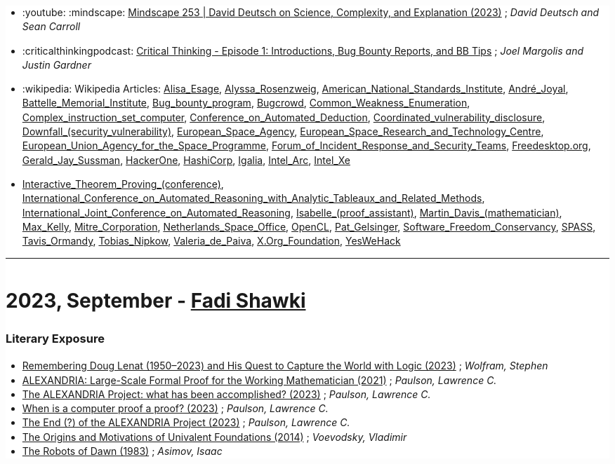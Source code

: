 - :youtube: :mindscape: [Mindscape 253 | David Deutsch on Science, Complexity, and Explanation (2023)](https://www.youtube.com/watch?v=ldgK7EhEnto) ; *David Deutsch and Sean Carroll*
- :criticalthinkingpodcast: [Critical Thinking - Episode 1: Introductions, Bug Bounty Reports, and BB Tips](https://www.criticalthinkingpodcast.io/episode-1-introductions-bug-bounty-reports-and-bb-tips/) ; *Joel Margolis and Justin Gardner*

- :wikipedia: Wikipedia Articles: [Alisa_Esage](https://en.wikipedia.org/wiki/Alisa_Esage), [Alyssa_Rosenzweig](https://en.wikipedia.org/wiki/Alyssa_Rosenzweig), [American_National_Standards_Institute](https://en.wikipedia.org/wiki/American_National_Standards_Institute), [André_Joyal](https://en.wikipedia.org/wiki/André_Joyal), [Battelle_Memorial_Institute](https://en.wikipedia.org/wiki/Battelle_Memorial_Institute), [Bug_bounty_program](https://en.wikipedia.org/wiki/Bug_bounty_program), [Bugcrowd](https://en.wikipedia.org/wiki/Bugcrowd), [Common_Weakness_Enumeration](https://en.wikipedia.org/wiki/Common_Weakness_Enumeration), [Complex_instruction_set_computer](https://en.wikipedia.org/wiki/Complex_instruction_set_computer), [Conference_on_Automated_Deduction](https://en.wikipedia.org/wiki/Conference_on_Automated_Deduction), [Coordinated_vulnerability_disclosure](https://en.wikipedia.org/wiki/Coordinated_vulnerability_disclosure), [Downfall_(security_vulnerability)](https://en.wikipedia.org/wiki/Downfall_(security_vulnerability)), [European_Space_Agency](https://en.wikipedia.org/wiki/European_Space_Agency), [European_Space_Research_and_Technology_Centre](https://en.wikipedia.org/wiki/European_Space_Research_and_Technology_Centre), [European_Union_Agency_for_the_Space_Programme](https://en.wikipedia.org/wiki/European_Union_Agency_for_the_Space_Programme), [Forum_of_Incident_Response_and_Security_Teams](https://en.wikipedia.org/wiki/Forum_of_Incident_Response_and_Security_Teams), [Freedesktop.org](https://en.wikipedia.org/wiki/Freedesktop.org), [Gerald_Jay_Sussman](https://en.wikipedia.org/wiki/Gerald_Jay_Sussman), [HackerOne](https://en.wikipedia.org/wiki/HackerOne), [HashiCorp](https://en.wikipedia.org/wiki/HashiCorp), [Igalia](https://en.wikipedia.org/wiki/Igalia), [Intel_Arc](https://en.wikipedia.org/wiki/Intel_Arc), [Intel_Xe](https://en.wikipedia.org/wiki/Intel_Xe)

- [Interactive_Theorem_Proving_(conference)](https://en.wikipedia.org/wiki/Interactive_Theorem_Proving_(conference)), [International_Conference_on_Automated_Reasoning_with_Analytic_Tableaux_and_Related_Methods](https://en.wikipedia.org/wiki/International_Conference_on_Automated_Reasoning_with_Analytic_Tableaux_and_Related_Methods), [International_Joint_Conference_on_Automated_Reasoning](https://en.wikipedia.org/wiki/International_Joint_Conference_on_Automated_Reasoning), [Isabelle_(proof_assistant)](https://en.wikipedia.org/wiki/Isabelle_(proof_assistant)), [Martin_Davis_(mathematician)](https://en.wikipedia.org/wiki/Martin_Davis_(mathematician)), [Max_Kelly](https://en.wikipedia.org/wiki/Max_Kelly), [Mitre_Corporation](https://en.wikipedia.org/wiki/Mitre_Corporation), [Netherlands_Space_Office](https://en.wikipedia.org/wiki/Netherlands_Space_Office), [OpenCL](https://en.wikipedia.org/wiki/OpenCL), [Pat_Gelsinger](https://en.wikipedia.org/wiki/Pat_Gelsinger), [Software_Freedom_Conservancy](https://en.wikipedia.org/wiki/Software_Freedom_Conservancy), [SPASS](https://en.wikipedia.org/wiki/SPASS), [Tavis_Ormandy](https://en.wikipedia.org/wiki/Tavis_Ormandy), [Tobias_Nipkow](https://en.wikipedia.org/wiki/Tobias_Nipkow), [Valeria_de_Paiva](https://en.wikipedia.org/wiki/Valeria_de_Paiva), [X.Org_Foundation](https://en.wikipedia.org/wiki/X.Org_Foundation), [YesWeHack](https://en.wikipedia.org/wiki/YesWeHack)


---
# 2023, September - [Fadi Shawki](https://orbitmines.com/profiles/fadi-shawki)

### Literary Exposure
- [Remembering Doug Lenat (1950–2023) and His Quest to Capture the World with Logic (2023)](https://writings.stephenwolfram.com/2023/09/remembering-doug-lenat-1950-2023-and-his-quest-to-capture-the-world-with-logic/) ; *Wolfram, Stephen*
- [ALEXANDRIA: Large-Scale Formal Proof for the Working Mathematician (2021)](https://lawrencecpaulson.github.io/2021/12/08/ALEXANDRIA.html) ; *Paulson, Lawrence C.*
- [The ALEXANDRIA Project: what has been accomplished? (2023)](https://lawrencecpaulson.github.io/2023/04/27/ALEXANDRIA_outcomes.html) ; *Paulson, Lawrence C.*
- [When is a computer proof a proof? (2023)](https://lawrencecpaulson.github.io/2023/08/09/computer_proof.html) ; *Paulson, Lawrence C.*
- [The End (?) of the ALEXANDRIA Project (2023)](https://lawrencecpaulson.github.io/2023/08/31/ALEXANDRIA_finished.html) ; *Paulson, Lawrence C.*
- [The Origins and Motivations of Univalent Foundations (2014)](https://www.ias.edu/ideas/2014/voevodsky-origins) ; *Voevodsky, Vladimir*
- [The Robots of Dawn (1983)](https://en.wikipedia.org/wiki/The_Robots_of_Dawn) ; *Asimov, Isaac*
